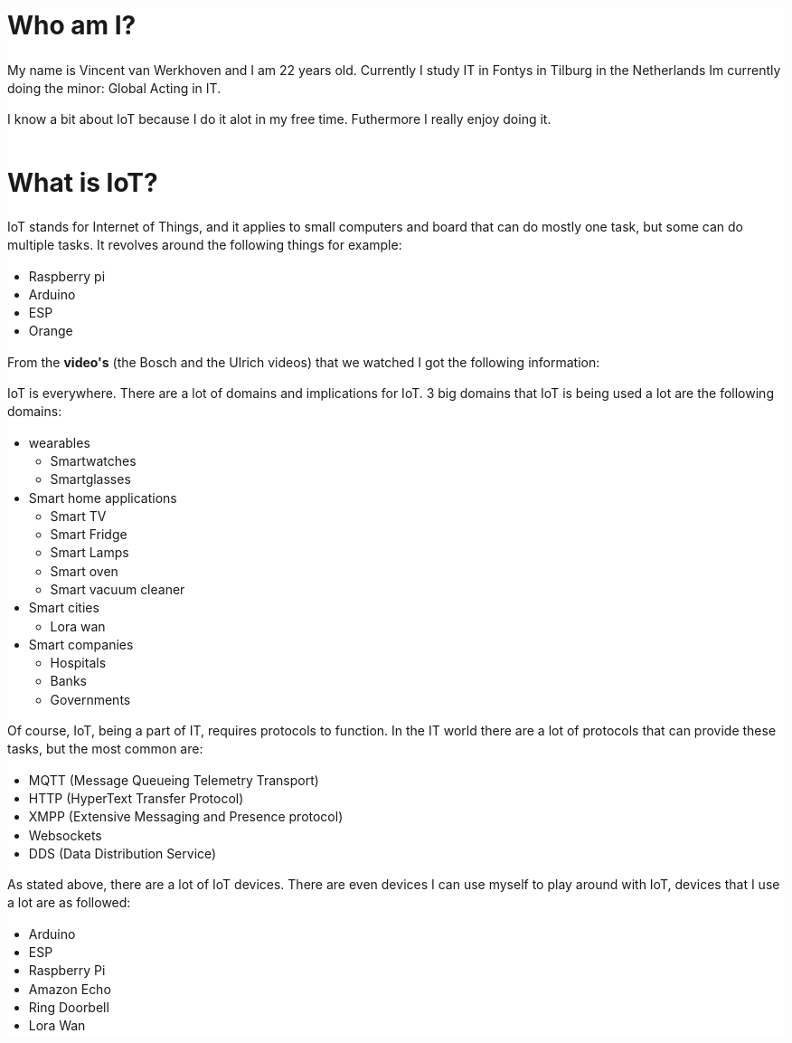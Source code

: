# Who am I?

My name is Vincent van Werkhoven and I am 22 years old. 
Currently I study IT in Fontys in Tilburg in the Netherlands
Im currently doing the minor: Global Acting in IT.

I know a bit about IoT because I do it alot in my free time. Futhermore I really enjoy doing it.

# What is IoT?

IoT stands for Internet of Things, and it applies to small computers and board that can do mostly one task, but some can do multiple tasks. It revolves around the following things for example:

- Raspberry pi
- Arduino
- ESP
- Orange

From the **video's** (the Bosch and the Ulrich videos) that we watched I got the following information:

IoT is everywhere. There are a lot of domains and implications for IoT. 3 big domains that IoT is being used a lot are the following domains:

- wearables
    - Smartwatches
    - Smartglasses
- Smart home applications
    - Smart TV
    - Smart Fridge
    - Smart Lamps
    - Smart oven
    - Smart vacuum cleaner
- Smart cities
    - Lora wan 
- Smart companies
    - Hospitals
    - Banks
    - Governments

Of course, IoT, being a part of IT, requires protocols to function. In the IT world there are a lot of protocols that can provide these tasks, but the most common are:

- MQTT (Message Queueing Telemetry Transport)
- HTTP (HyperText Transfer Protocol)
- XMPP (Extensive Messaging and Presence protocol)
- Websockets
- DDS (Data Distribution Service)

As stated above, there are a lot of IoT devices. There are even devices I can use myself to play around with IoT, devices that I use a lot are as followed:

- Arduino
- ESP
- Raspberry Pi
- Amazon Echo
- Ring Doorbell
- Lora Wan
